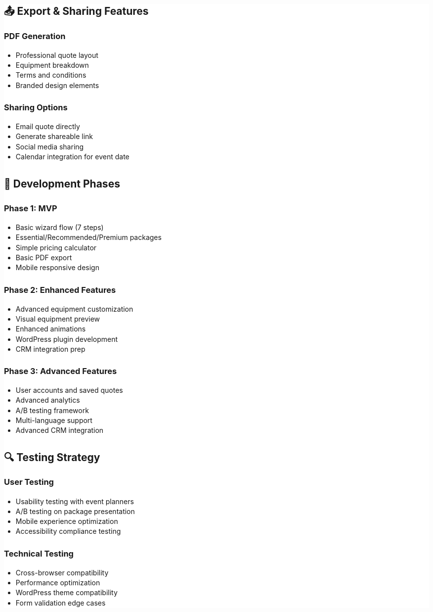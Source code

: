 ## 📤 Export & Sharing Features

### PDF Generation
- Professional quote layout
- Equipment breakdown
- Terms and conditions
- Branded design elements

### Sharing Options
- Email quote directly
- Generate shareable link
- Social media sharing
- Calendar integration for event date

## 🚀 Development Phases

### Phase 1: MVP 
- Basic wizard flow (7 steps)
- Essential/Recommended/Premium packages
- Simple pricing calculator
- Basic PDF export
- Mobile responsive design

### Phase 2: Enhanced Features 
- Advanced equipment customization
- Visual equipment preview
- Enhanced animations
- WordPress plugin development
- CRM integration prep

### Phase 3: Advanced Features 
- User accounts and saved quotes
- Advanced analytics
- A/B testing framework
- Multi-language support
- Advanced CRM integration

## 🔍 Testing Strategy

### User Testing
- Usability testing with event planners
- A/B testing on package presentation
- Mobile experience optimization
- Accessibility compliance testing

### Technical Testing
- Cross-browser compatibility
- Performance optimization
- WordPress theme compatibility
- Form validation edge cases
